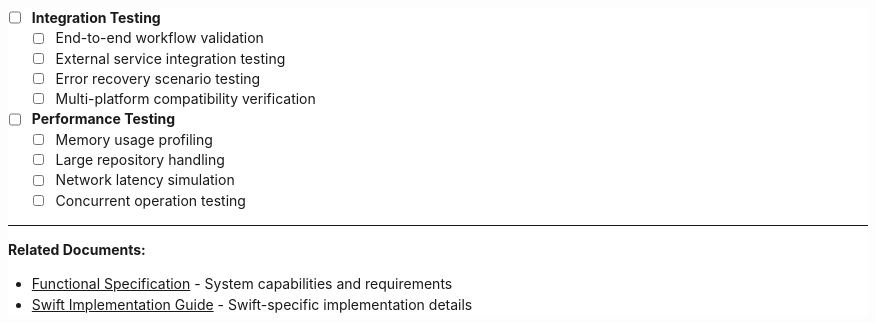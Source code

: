 - [ ] **Integration Testing**
  - [ ] End-to-end workflow validation
  - [ ] External service integration testing
  - [ ] Error recovery scenario testing
  - [ ] Multi-platform compatibility verification

- [ ] **Performance Testing**
  - [ ] Memory usage profiling
  - [ ] Large repository handling
  - [ ] Network latency simulation
  - [ ] Concurrent operation testing

---

**Related Documents:**
- [Functional Specification](ShowroomAgentMVPSpec.md) - System capabilities and requirements
- [Swift Implementation Guide](SwiftCodeGeneration.md) - Swift-specific implementation details